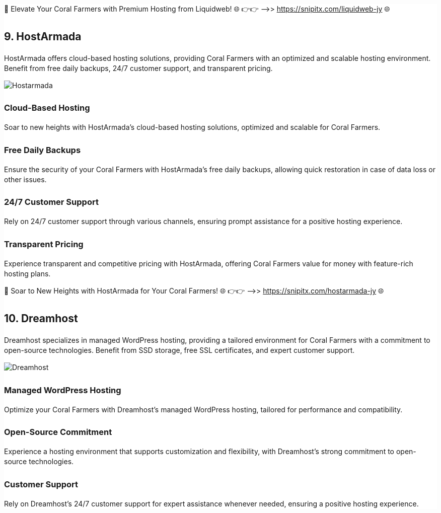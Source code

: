 🚀 Elevate Your Coral Farmers with Premium Hosting from Liquidweb! 🌐
👉👉 -->> https://snipitx.com/liquidweb-jy 🌐

## 9. HostArmada

HostArmada offers cloud-based hosting solutions, providing Coral Farmers with an optimized and scalable hosting environment. Benefit from free daily backups, 24/7 customer support, and transparent pricing.

![Hostarmada](https://i.imgur.com/KFbdf3o.jpeg "Hostarmada Hosting")

### Cloud-Based Hosting
Soar to new heights with HostArmada’s cloud-based hosting solutions, optimized and scalable for Coral Farmers.

### Free Daily Backups
Ensure the security of your Coral Farmers with HostArmada’s free daily backups, allowing quick restoration in case of data loss or other issues.

### 24/7 Customer Support
Rely on 24/7 customer support through various channels, ensuring prompt assistance for a positive hosting experience.

### Transparent Pricing
Experience transparent and competitive pricing with HostArmada, offering Coral Farmers value for money with feature-rich hosting plans.

🚀 Soar to New Heights with HostArmada for Your Coral Farmers! 🌐
👉👉 -->> https://snipitx.com/hostarmada-jy 🌐

## 10. Dreamhost

Dreamhost specializes in managed WordPress hosting, providing a tailored environment for Coral Farmers with a commitment to open-source technologies. Benefit from SSD storage, free SSL certificates, and expert customer support.

![Dreamhost](https://i.imgur.com/rXIg8ip.jpeg "Dreamhost Hosting")

### Managed WordPress Hosting
Optimize your Coral Farmers with Dreamhost’s managed WordPress hosting, tailored for performance and compatibility.

### Open-Source Commitment
Experience a hosting environment that supports customization and flexibility, with Dreamhost’s strong commitment to open-source technologies.

### Customer Support
Rely on Dreamhost’s 24/7 customer support for expert assistance whenever needed, ensuring a positive hosting experience.
